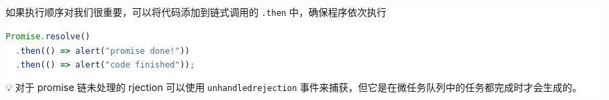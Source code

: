 如果执行顺序对我们很重要，可以将代码添加到链式调用的 `.then` 中，确保程序依次执行

```js
Promise.resolve()
  .then(() => alert("promise done!"))
  .then(() => alert("code finished"));
```

:bulb: 对于 promise 链未处理的 rjection 可以使用 `unhandledrejection` 事件来捕获，但它是在微任务队列中的任务都完成时才会生成的。